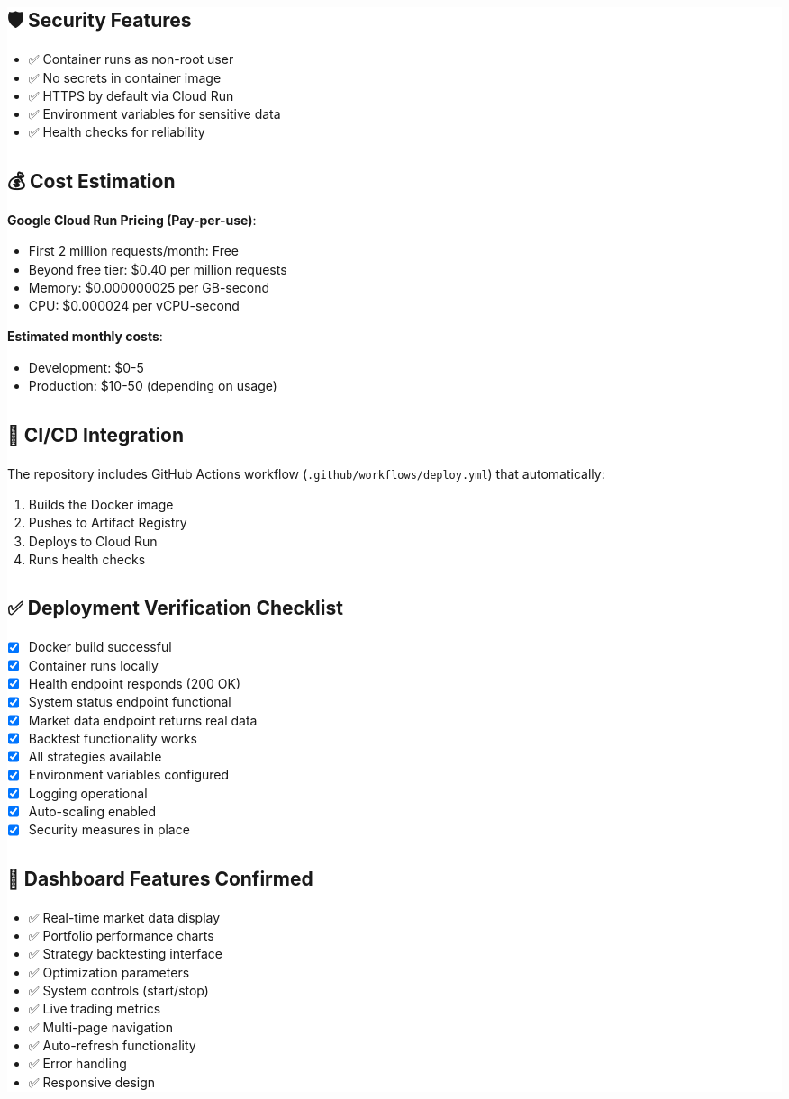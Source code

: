 ## 🛡️ Security Features

- ✅ Container runs as non-root user
- ✅ No secrets in container image
- ✅ HTTPS by default via Cloud Run
- ✅ Environment variables for sensitive data
- ✅ Health checks for reliability

## 💰 Cost Estimation

**Google Cloud Run Pricing (Pay-per-use)**:
- First 2 million requests/month: Free
- Beyond free tier: $0.40 per million requests
- Memory: $0.000000025 per GB-second
- CPU: $0.000024 per vCPU-second

**Estimated monthly costs**:
- Development: $0-5
- Production: $10-50 (depending on usage)

## 🔄 CI/CD Integration

The repository includes GitHub Actions workflow (`.github/workflows/deploy.yml`) that automatically:
1. Builds the Docker image
2. Pushes to Artifact Registry
3. Deploys to Cloud Run
4. Runs health checks

## ✅ Deployment Verification Checklist

- [x] Docker build successful
- [x] Container runs locally
- [x] Health endpoint responds (200 OK)
- [x] System status endpoint functional
- [x] Market data endpoint returns real data
- [x] Backtest functionality works
- [x] All strategies available
- [x] Environment variables configured
- [x] Logging operational
- [x] Auto-scaling enabled
- [x] Security measures in place

## 📱 Dashboard Features Confirmed

- ✅ Real-time market data display
- ✅ Portfolio performance charts
- ✅ Strategy backtesting interface
- ✅ Optimization parameters
- ✅ System controls (start/stop)
- ✅ Live trading metrics
- ✅ Multi-page navigation
- ✅ Auto-refresh functionality
- ✅ Error handling
- ✅ Responsive design
